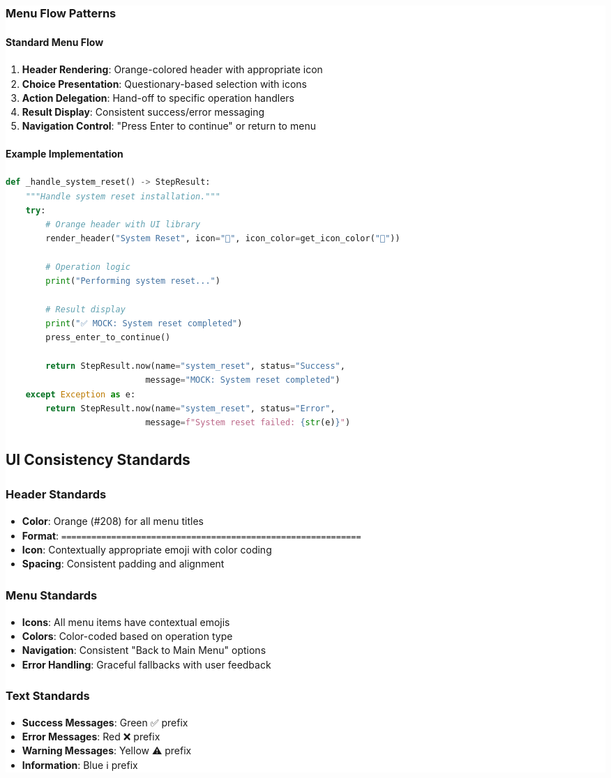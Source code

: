 ### Menu Flow Patterns

#### Standard Menu Flow
1. **Header Rendering**: Orange-colored header with appropriate icon
2. **Choice Presentation**: Questionary-based selection with icons
3. **Action Delegation**: Hand-off to specific operation handlers
4. **Result Display**: Consistent success/error messaging
5. **Navigation Control**: "Press Enter to continue" or return to menu

#### Example Implementation
```python
def _handle_system_reset() -> StepResult:
    """Handle system reset installation."""
    try:
        # Orange header with UI library
        render_header("System Reset", icon="🔄", icon_color=get_icon_color("🔄"))
        
        # Operation logic
        print("Performing system reset...")
        
        # Result display
        print("✅ MOCK: System reset completed")
        press_enter_to_continue()
        
        return StepResult.now(name="system_reset", status="Success", 
                            message="MOCK: System reset completed")
    except Exception as e:
        return StepResult.now(name="system_reset", status="Error", 
                            message=f"System reset failed: {str(e)}")
```

## UI Consistency Standards

### Header Standards
- **Color**: Orange (#208) for all menu titles
- **Format**: `============================================================`
- **Icon**: Contextually appropriate emoji with color coding
- **Spacing**: Consistent padding and alignment

### Menu Standards
- **Icons**: All menu items have contextual emojis
- **Colors**: Color-coded based on operation type
- **Navigation**: Consistent "Back to Main Menu" options
- **Error Handling**: Graceful fallbacks with user feedback

### Text Standards
- **Success Messages**: Green ✅ prefix
- **Error Messages**: Red ❌ prefix  
- **Warning Messages**: Yellow ⚠️ prefix
- **Information**: Blue ℹ️ prefix
